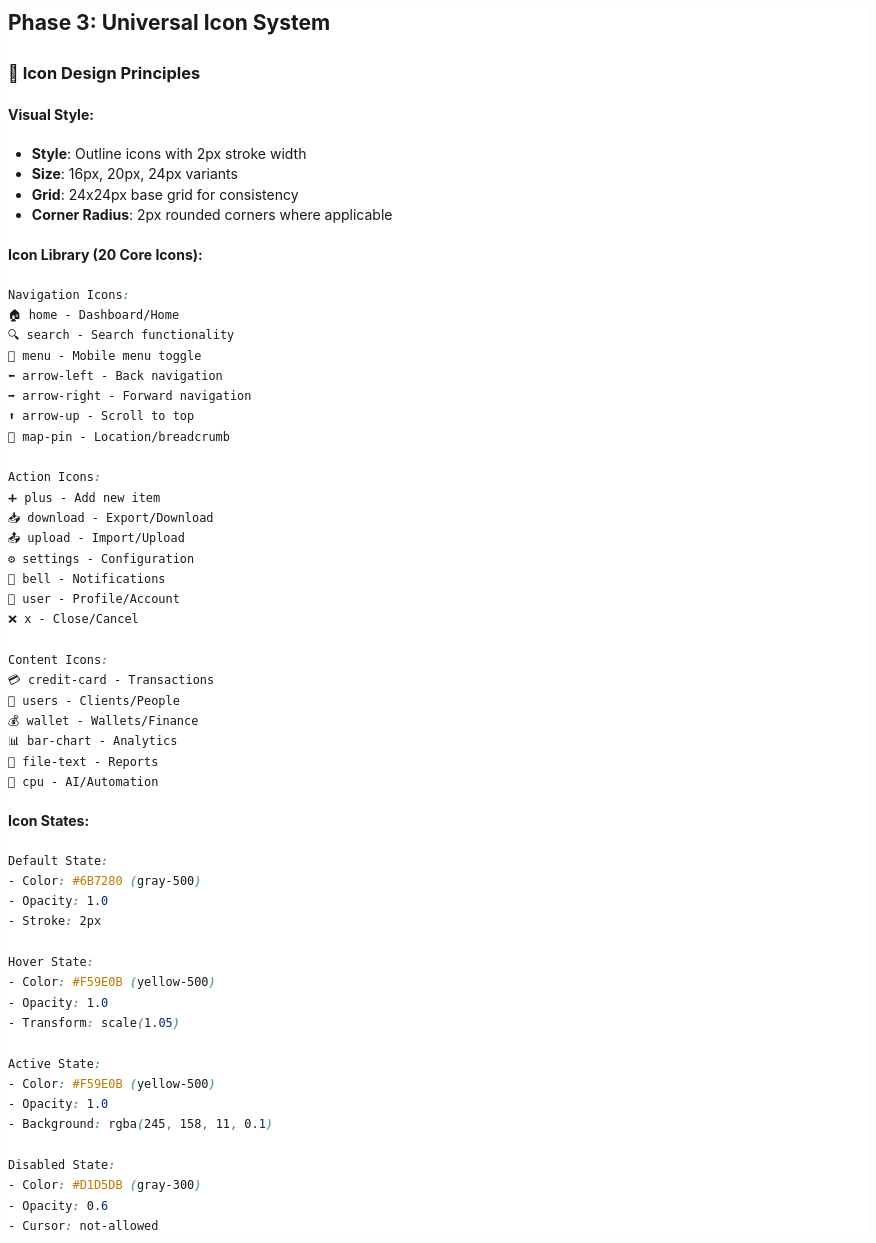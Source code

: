 
## Phase 3: Universal Icon System

### 🎨 **Icon Design Principles**

#### **Visual Style:**
- **Style**: Outline icons with 2px stroke width
- **Size**: 16px, 20px, 24px variants
- **Grid**: 24x24px base grid for consistency
- **Corner Radius**: 2px rounded corners where applicable

#### **Icon Library (20 Core Icons):**

```css
Navigation Icons:
🏠 home - Dashboard/Home
🔍 search - Search functionality  
🍔 menu - Mobile menu toggle
⬅️ arrow-left - Back navigation
➡️ arrow-right - Forward navigation
⬆️ arrow-up - Scroll to top
📍 map-pin - Location/breadcrumb

Action Icons:
➕ plus - Add new item
📥 download - Export/Download
📤 upload - Import/Upload
⚙️ settings - Configuration
🔔 bell - Notifications
👤 user - Profile/Account
❌ x - Close/Cancel

Content Icons:
💳 credit-card - Transactions
👥 users - Clients/People
💰 wallet - Wallets/Finance
📊 bar-chart - Analytics
📄 file-text - Reports
🤖 cpu - AI/Automation
```

#### **Icon States:**

```css
Default State:
- Color: #6B7280 (gray-500)
- Opacity: 1.0
- Stroke: 2px

Hover State:
- Color: #F59E0B (yellow-500)
- Opacity: 1.0
- Transform: scale(1.05)

Active State:
- Color: #F59E0B (yellow-500)
- Opacity: 1.0
- Background: rgba(245, 158, 11, 0.1)

Disabled State:
- Color: #D1D5DB (gray-300)
- Opacity: 0.6
- Cursor: not-allowed
```
